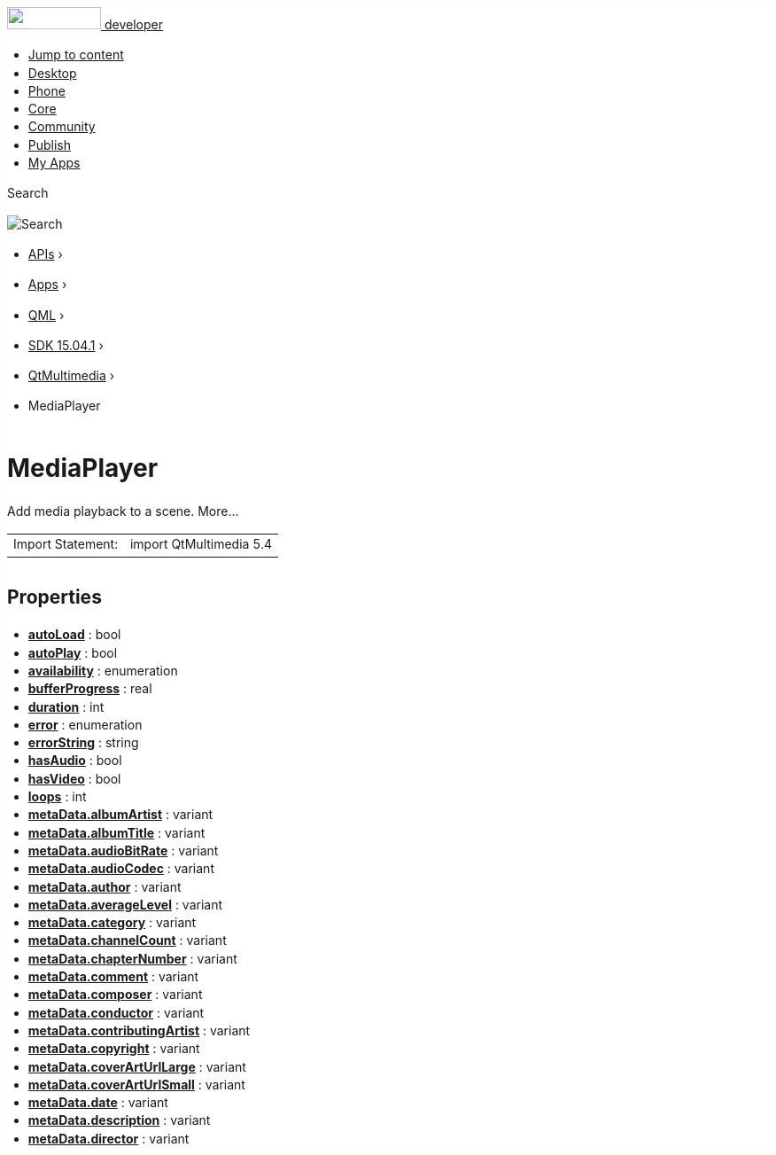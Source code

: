 <a href="https://developer.ubuntu.com/" class="logo-ubuntu"><img src="https://developer.ubuntu.com/assets/sites/ubuntu/latest/u/img/logos/logo-ubuntu-orange.svg" width="106" height="25" /> <span>developer</span></a>

-   [Jump to content](index.html#main-content)
-   [Desktop](https://developer.ubuntu.com/en/desktop/)
-   [Phone](https://developer.ubuntu.com/en/phone/)
-   [Core](https://developer.ubuntu.com/core)
-   [Community](https://developer.ubuntu.com/en/community/)
-   [Publish](https://developer.ubuntu.com/en/publish/)
-   [My Apps](https://myapps.developer.ubuntu.com/)

Search

<img src="https://developer.ubuntu.com/assets/sites/ubuntu/latest/u/img/search-white.svg" alt="Search" height="28" />

-   [APIs](../../../../index.html) ›
-   [Apps](../../../index.html) ›
-   [QML](../../index.html) ›
-   [SDK 15.04.1](../index.html) ›
-   [QtMultimedia](../QtMultimedia/index.html) ›



-   MediaPlayer

MediaPlayer
===========

<span class="subtitle"></span>
Add media playback to a scene. More...

|                   |                         |
|-------------------|-------------------------|
| Import Statement: | import QtMultimedia 5.4 |

<span id="properties"></span>
Properties
----------

-   ****[autoLoad](index.html#autoLoad-prop)**** : bool
-   ****[autoPlay](index.html#autoPlay-prop)**** : bool
-   ****[availability](index.html#availability-prop)**** : enumeration
-   ****[bufferProgress](index.html#bufferProgress-prop)**** : real
-   ****[duration](index.html#duration-prop)**** : int
-   ****[error](index.html#error-prop)**** : enumeration
-   ****[errorString](index.html#errorString-prop)**** : string
-   ****[hasAudio](index.html#hasAudio-prop)**** : bool
-   ****[hasVideo](index.html#hasVideo-prop)**** : bool
-   ****[loops](index.html#loops-prop)**** : int
-   ****[metaData.albumArtist](index.html#metaData.albumArtist-prop)**** : variant
-   ****[metaData.albumTitle](index.html#metaData.albumTitle-prop)**** : variant
-   ****[metaData.audioBitRate](index.html#metaData.audioBitRate-prop)**** : variant
-   ****[metaData.audioCodec](index.html#metaData.audioCodec-prop)**** : variant
-   ****[metaData.author](index.html#metaData.author-prop)**** : variant
-   ****[metaData.averageLevel](index.html#metaData.averageLevel-prop)**** : variant
-   ****[metaData.category](index.html#metaData.category-prop)**** : variant
-   ****[metaData.channelCount](index.html#metaData.channelCount-prop)**** : variant
-   ****[metaData.chapterNumber](index.html#metaData.chapterNumber-prop)**** : variant
-   ****[metaData.comment](index.html#metaData.comment-prop)**** : variant
-   ****[metaData.composer](index.html#metaData.composer-prop)**** : variant
-   ****[metaData.conductor](index.html#metaData.conductor-prop)**** : variant
-   ****[metaData.contributingArtist](index.html#metaData.contributingArtist-prop)**** : variant
-   ****[metaData.copyright](index.html#metaData.copyright-prop)**** : variant
-   ****[metaData.coverArtUrlLarge](index.html#metaData.coverArtUrlLarge-prop)**** : variant
-   ****[metaData.coverArtUrlSmall](index.html#metaData.coverArtUrlSmall-prop)**** : variant
-   ****[metaData.date](index.html#metaData.date-prop)**** : variant
-   ****[metaData.description](index.html#metaData.description-prop)**** : variant
-   ****[metaData.director](index.html#metaData.director-prop)**** : variant